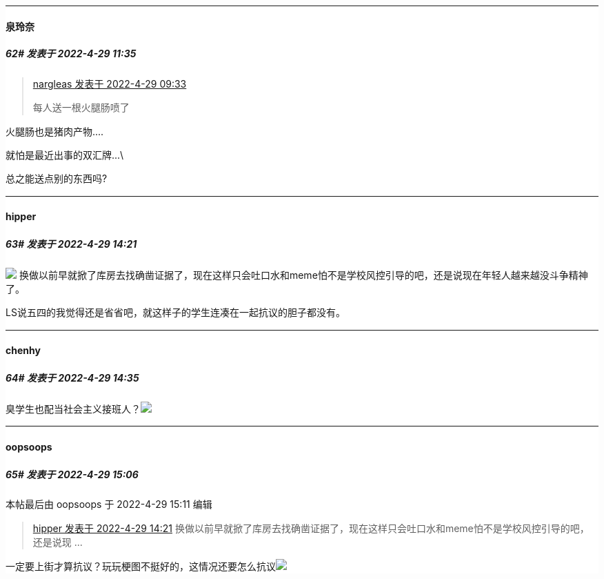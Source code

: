 

*****

####  泉玲奈  
##### 62#       发表于 2022-4-29 11:35

<blockquote><a href="httphttps://bbs.saraba1st.com/2b/forum.php?mod=redirect&amp;goto=findpost&amp;pid=55628818&amp;ptid=2066866" target="_blank">nargleas 发表于 2022-4-29 09:33</a>

每人送一根火腿肠喷了</blockquote>火腿肠也是猪肉产物....

就怕是最近出事的双汇牌...\

总之能送点别的东西吗?



*****

####  hipper  
##### 63#       发表于 2022-4-29 14:21

<img src="https://static.saraba1st.com/image/smiley/face2017/001.png" referrerpolicy="no-referrer"> 换做以前早就掀了库房去找确凿证据了，现在这样只会吐口水和meme怕不是学校风控引导的吧，还是说现在年轻人越来越没斗争精神了。

LS说五四的我觉得还是省省吧，就这样子的学生连凑在一起抗议的胆子都没有。



*****

####  chenhy  
##### 64#       发表于 2022-4-29 14:35

臭学生也配当社会主义接班人？<img src="https://static.saraba1st.com/image/smiley/carton2017/014.png" referrerpolicy="no-referrer">



*****

####  oopsoops  
##### 65#       发表于 2022-4-29 15:06

 本帖最后由 oopsoops 于 2022-4-29 15:11 编辑 
<blockquote><a href="httphttps://bbs.saraba1st.com/2b/forum.php?mod=redirect&amp;goto=findpost&amp;pid=55632878&amp;ptid=2066866" target="_blank">hipper 发表于 2022-4-29 14:21</a>
换做以前早就掀了库房去找确凿证据了，现在这样只会吐口水和meme怕不是学校风控引导的吧，还是说现 ...</blockquote>
一定要上街才算抗议？玩玩梗图不挺好的，这情况还要怎么抗议<img src="https://static.saraba1st.com/image/smiley/face2017/003.png" referrerpolicy="no-referrer">

